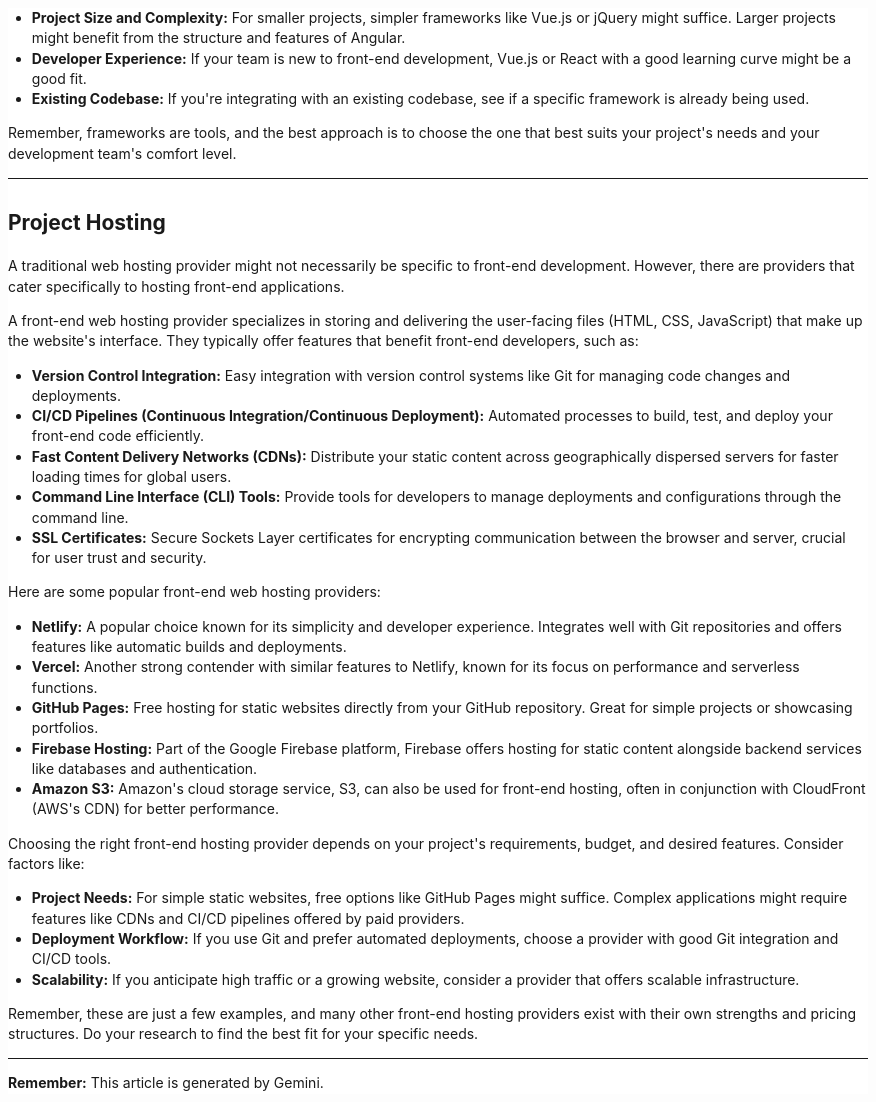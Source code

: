 * **Project Size and Complexity:** For smaller projects, simpler frameworks like Vue.js or jQuery might suffice. Larger projects might benefit from the structure and features of Angular.
* **Developer Experience:** If your team is new to front-end development, Vue.js or React with a good learning curve might be a good fit.  
* **Existing Codebase:** If you're integrating with an existing codebase, see if a specific framework is already being used.

Remember, frameworks are tools, and the best approach is to choose the one that best suits your project's needs and your development team's comfort level.

---

## Project Hosting

A traditional web hosting provider might not necessarily be specific to front-end development.  However, there are providers that cater specifically to hosting front-end applications. 

A front-end web hosting provider specializes in storing and delivering the user-facing files (HTML, CSS, JavaScript) that make up the website's interface.  They typically offer features that benefit front-end developers, such as:

* **Version Control Integration:** Easy integration with version control systems like Git for managing code changes and deployments.
* **CI/CD Pipelines (Continuous Integration/Continuous Deployment):** Automated processes to build, test, and deploy your front-end code efficiently.
* **Fast Content Delivery Networks (CDNs):**  Distribute your static content across geographically dispersed servers for faster loading times for global users.
* **Command Line Interface (CLI) Tools:**  Provide tools for developers to manage deployments and configurations through the command line.
* **SSL Certificates:** Secure Sockets Layer certificates for encrypting communication between the browser and server, crucial for user trust and security.

Here are some popular front-end web hosting providers:

* **Netlify:** A popular choice known for its simplicity and developer experience. Integrates well with Git repositories and offers features like automatic builds and deployments.
* **Vercel:** Another strong contender with similar features to Netlify, known for its focus on performance and serverless functions. 
* **GitHub Pages:** Free hosting for static websites directly from your GitHub repository. Great for simple projects or showcasing portfolios.
* **Firebase Hosting:** Part of the Google Firebase platform, Firebase offers hosting for static content alongside backend services like databases and authentication.
* **Amazon S3:** Amazon's cloud storage service, S3, can also be used for front-end hosting,  often in conjunction with CloudFront (AWS's CDN) for better performance.

Choosing the right front-end hosting provider depends on your project's requirements, budget, and desired features. Consider factors like:

* **Project Needs:**  For simple static websites, free options like GitHub Pages might suffice. Complex applications might require features like CDNs and CI/CD pipelines offered by paid providers.
* **Deployment Workflow:**  If you use Git and prefer automated deployments, choose a provider with good Git integration and CI/CD tools.
* **Scalability:** If you anticipate high traffic or a growing website, consider a provider that offers scalable infrastructure.

Remember, these are just a few examples, and many other front-end hosting providers exist with their own strengths and pricing structures.  Do your research to find the best fit for your specific needs.

---

**Remember:** This article is generated by Gemini. 